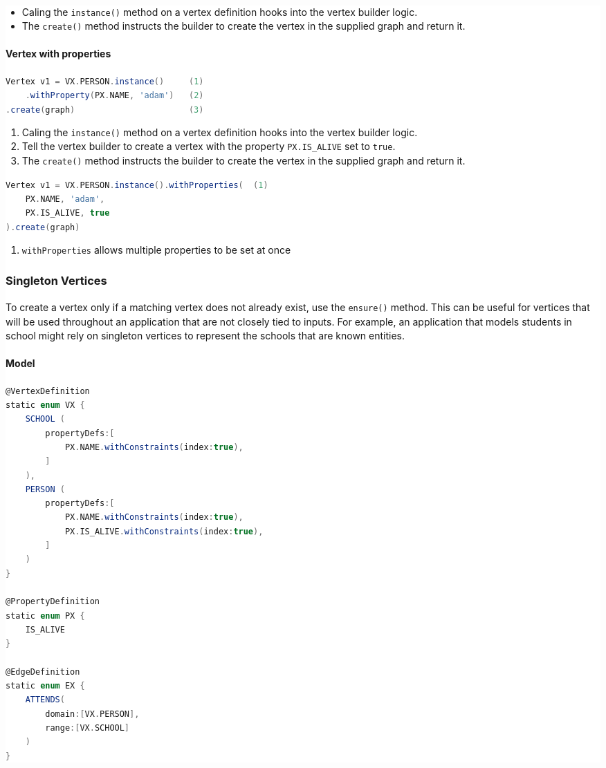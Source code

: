 - Caling the `instance()` method on a vertex definition hooks into the vertex builder logic.
- The `create()` method instructs the builder to create the vertex in the supplied graph and return it.

#### Vertex with properties

```groovy
Vertex v1 = VX.PERSON.instance()     (1)
    .withProperty(PX.NAME, 'adam')   (2)
.create(graph)                       (3)
```

1. Caling the `instance()` method on a vertex definition hooks into the vertex builder logic.
2. Tell the vertex builder to create a vertex with the property `PX.IS_ALIVE` set to `true`.
3. The `create()` method instructs the builder to create the vertex in the supplied graph and return it.

```groovy
Vertex v1 = VX.PERSON.instance().withProperties(  (1)
    PX.NAME, 'adam',
    PX.IS_ALIVE, true
).create(graph)
```

1. `withProperties` allows multiple properties to be set at once

### Singleton Vertices

To create a vertex only if a matching vertex does not already exist, use the `ensure()` method.  This can be useful for vertices that will be used throughout an application that are not closely tied to inputs.  For example, an application that models students in school might rely on singleton vertices to represent the schools that are known entities.  

#### Model
```groovy
@VertexDefinition
static enum VX {
    SCHOOL (
        propertyDefs:[
            PX.NAME.withConstraints(index:true),
        ]
    ),
    PERSON (
        propertyDefs:[
            PX.NAME.withConstraints(index:true),
            PX.IS_ALIVE.withConstraints(index:true),
        ]
    )    
}

@PropertyDefinition
static enum PX {
    IS_ALIVE
}

@EdgeDefinition
static enum EX {
    ATTENDS(
        domain:[VX.PERSON],
        range:[VX.SCHOOL]
    )
}
```
